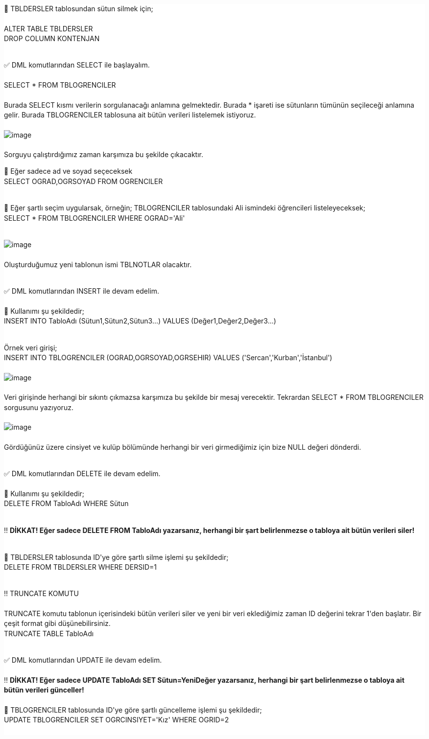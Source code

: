 📍 TBLDERSLER tablosundan sütun silmek için;<br><br>
ALTER TABLE TBLDERSLER<br>
DROP COLUMN KONTENJAN<br><br>

✅ DML komutlarından SELECT ile başlayalım.<br><br>
SELECT * FROM TBLOGRENCILER<br><br>
Burada SELECT kısmı verilerin sorgulanacağı anlamına gelmektedir. Burada * işareti ise sütunların tümünün seçileceği anlamına gelir. Burada TBLOGRENCILER tablosuna ait bütün verileri listelemek istiyoruz.<br><br>
![image](https://github.com/user-attachments/assets/2d818ed9-4ce0-4367-b0b2-44b86fee847e)<br><br>
Sorguyu çalıştırdığımız zaman karşımıza bu şekilde çıkacaktır.<br>

📍 Eğer sadece ad ve soyad seçeceksek<br>
SELECT OGRAD,OGRSOYAD FROM OGRENCILER<br><br>

📍 Eğer şartlı seçim uygularsak, örneğin; TBLOGRENCILER tablosundaki Ali ismindeki öğrencileri listeleyeceksek;<br>
SELECT * FROM TBLOGRENCILER WHERE OGRAD='Ali'<br><br>

![image](https://github.com/user-attachments/assets/a724623a-bfc6-496e-b222-d01cfbf08e80)<br><br>
Oluşturduğumuz yeni tablonun ismi TBLNOTLAR olacaktır.<br><br>

✅ DML komutlarından INSERT ile devam edelim.<br><br>
📍 Kullanımı şu şekildedir;<br>
INSERT INTO TabloAdı (Sütun1,Sütun2,Sütun3...) VALUES (Değer1,Değer2,Değer3...)<br><br>

Örnek veri girişi;<br>
INSERT INTO TBLOGRENCILER (OGRAD,OGRSOYAD,OGRSEHIR) VALUES ('Sercan','Kurban','İstanbul')<br><br>
![image](https://github.com/user-attachments/assets/50fce404-5e0c-4209-a055-b4e81433f053)<br><br>
Veri girişinde herhangi bir sıkıntı çıkmazsa karşımıza bu şekilde bir mesaj verecektir. Tekrardan SELECT * FROM TBLOGRENCILER sorgusunu yazıyoruz.<br><br>
![image](https://github.com/user-attachments/assets/84e0f3a6-e28a-4d23-9bb1-be9e2b63ba37)<br><br>
Gördüğünüz üzere cinsiyet ve kulüp bölümünde herhangi bir veri girmediğimiz için bize NULL değeri dönderdi.<br><br>

✅ DML komutlarından DELETE ile devam edelim.<br><br>
📍 Kullanımı şu şekildedir;<br>
DELETE FROM TabloAdı WHERE Sütun<br><br>

‼️ <b>DİKKAT! Eğer sadece DELETE FROM TabloAdı yazarsanız, herhangi bir şart belirlenmezse o tabloya ait bütün verileri siler!</b><br><br>

📍 TBLDERSLER tablosunda ID'ye göre şartlı silme işlemi şu şekildedir;<br>
DELETE FROM TBLDERSLER WHERE DERSID=1<br><br>

‼️ TRUNCATE KOMUTU<br><br>
TRUNCATE komutu tablonun içerisindeki bütün verileri siler ve yeni bir veri eklediğimiz zaman ID değerini tekrar 1'den başlatır. Bir çeşit format gibi düşünebilirsiniz.<br>
TRUNCATE TABLE TabloAdı<br><br>

✅ DML komutlarından UPDATE ile devam edelim.<br><br>
‼️ <b>DİKKAT! Eğer sadece UPDATE TabloAdı SET Sütun=YeniDeğer yazarsanız, herhangi bir şart belirlenmezse o tabloya ait bütün verileri günceller!</b><br><br>
📍 TBLOGRENCILER tablosunda ID'ye göre şartlı güncelleme işlemi şu şekildedir;<br>
UPDATE TBLOGRENCILER SET OGRCINSIYET='Kız' WHERE OGRID=2<br><br>
